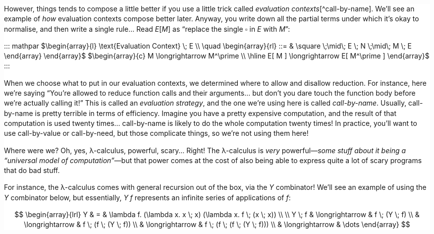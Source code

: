 However, things tends to compose a little better if you use a little trick called *evaluation contexts*[^call-by-name]. We’ll see an example of *how* evaluation contexts compose better later. Anyway, you write down all the partial terms under which it’s okay to normalise, and then write a single rule… Read $E[M]$ as “replace the single $\square$ in $E$ with $M$”:

::: mathpar
$\begin{array}{l}
\text{Evaluation Context} \; E
\\
\quad
  \begin{array}{rl}
  ::= & \square
  \;\mid\;    E \; N
  \;\mid\;    M \; E
  \end{array}
\end{array}$
$\begin{array}{c}
M
\longrightarrow
M^\prime
\\ \hline
E[ M ]
\longrightarrow
E[ M^\prime ]
\end{array}$
:::

When we choose what to put in our evaluation contexts, we determined where to allow and disallow reduction. For instance, here we’re saying “You’re allowed to reduce function calls and their arguments… but don’t you dare touch the function body before we’re actually calling it!” This is called an *evaluation strategy*, and the one we’re using here is called *call-by-name*. Usually, call-by-name is pretty terrible in terms of efficiency. Imagine you have a pretty expensive computation, and the result of that computation is used twenty times… call-by-name is likely to do the whole computation twenty times! In practice, you’ll want to use call-by-value or call-by-need, but those complicate things, so we’re not using them here!

Where were we? Oh, yes, λ-calculus, powerful, scary… Right! The λ-calculus is *very* powerful—*some stuff about it being a “universal model of computation”*—but that power comes at the cost of also being able to express quite a lot of scary programs that do bad stuff.

For instance, the λ-calculus comes with general recursion out of the box, via the $Y$ combinator! We’ll see an example of using the $Y$ combinator below, but essentially, $Y\;f$ represents an infinite series of applications of $f$:

$$
\begin{array}{lrl}
Y
& =               & \lambda f. (\lambda x. x \; x) (\lambda x. f \; (x \; x)) \\
\\
Y \; f
& \longrightarrow & f \; (Y \; f)
\\
& \longrightarrow & f \; (f \; (Y \; f))
\\
& \longrightarrow & f \; (f \; (f \; (Y \; f)))
\\
& \longrightarrow & \dots
\end{array}
$$


[church1932]: https://www.jstor.org/stable/1968337
[church1940]: https://www.jstor.org/stable/2266170
[milner1992]: http://www.lfcs.inf.ed.ac.uk/reports/89/ECS-LFCS-89-85/
[wadler1993]: https://homepages.inf.ed.ac.uk/wadler/papers/lineartaste/lineartaste-revised.pdf
[padovani2015]: http://dx.doi.org/10.1007/978-3-319-19195-9_1
[honda1993]: http://www.kurims.kyoto-u.ac.jp/~kyodo/kokyuroku/contents/pdf/0851-05.pdf
[kobayashi2002]: https://doi.org/10.1016/S0890-5401(02)93171-8
[wadler2014]: https://homepages.inf.ed.ac.uk/wadler/papers/propositions-as-sessions/propositions-as-sessions-jfp.pdf
[caires2012]: https://widgets.figshare.com/articles/6606974/embed
[dardha2018]: http://www.dcs.gla.ac.uk/~ornela/publications/DG18-Extended.pdf
[dining-philosophers]: https://en.wikipedia.org/wiki/Dining_philosophers_problem
[pi-calculus-impl]: https://en.wikipedia.org/wiki/%CE%A0-calculus#Implementations
[occam-pi]: https://web.archive.org/web/20190214193147/http://pop-users.org:80/occam-pi/
[pict]: https://www.cis.upenn.edu/~bcpierce/papers/pict/Html/Pict.html